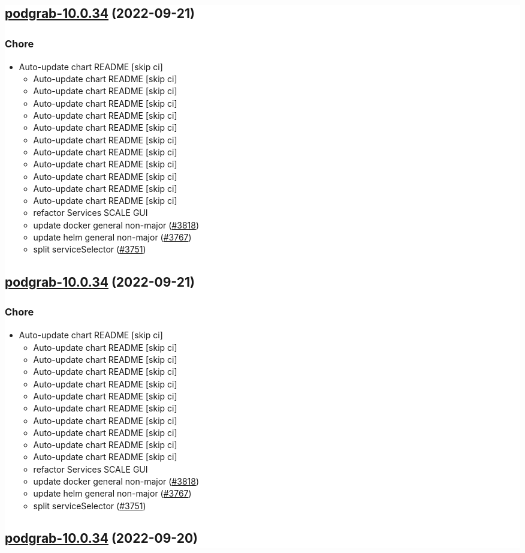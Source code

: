 


## [podgrab-10.0.34](https://github.com/truecharts/charts/compare/podgrab-10.0.32...podgrab-10.0.34) (2022-09-21)

### Chore

- Auto-update chart README [skip ci]
  - Auto-update chart README [skip ci]
  - Auto-update chart README [skip ci]
  - Auto-update chart README [skip ci]
  - Auto-update chart README [skip ci]
  - Auto-update chart README [skip ci]
  - Auto-update chart README [skip ci]
  - Auto-update chart README [skip ci]
  - Auto-update chart README [skip ci]
  - Auto-update chart README [skip ci]
  - Auto-update chart README [skip ci]
  - Auto-update chart README [skip ci]
  - refactor Services SCALE GUI
  - update docker general non-major ([#3818](https://github.com/truecharts/charts/issues/3818))
  - update helm general non-major ([#3767](https://github.com/truecharts/charts/issues/3767))
  - split serviceSelector ([#3751](https://github.com/truecharts/charts/issues/3751))




## [podgrab-10.0.34](https://github.com/truecharts/charts/compare/podgrab-10.0.32...podgrab-10.0.34) (2022-09-21)

### Chore

- Auto-update chart README [skip ci]
  - Auto-update chart README [skip ci]
  - Auto-update chart README [skip ci]
  - Auto-update chart README [skip ci]
  - Auto-update chart README [skip ci]
  - Auto-update chart README [skip ci]
  - Auto-update chart README [skip ci]
  - Auto-update chart README [skip ci]
  - Auto-update chart README [skip ci]
  - Auto-update chart README [skip ci]
  - Auto-update chart README [skip ci]
  - refactor Services SCALE GUI
  - update docker general non-major ([#3818](https://github.com/truecharts/charts/issues/3818))
  - update helm general non-major ([#3767](https://github.com/truecharts/charts/issues/3767))
  - split serviceSelector ([#3751](https://github.com/truecharts/charts/issues/3751))




## [podgrab-10.0.34](https://github.com/truecharts/charts/compare/podgrab-10.0.32...podgrab-10.0.34) (2022-09-20)
